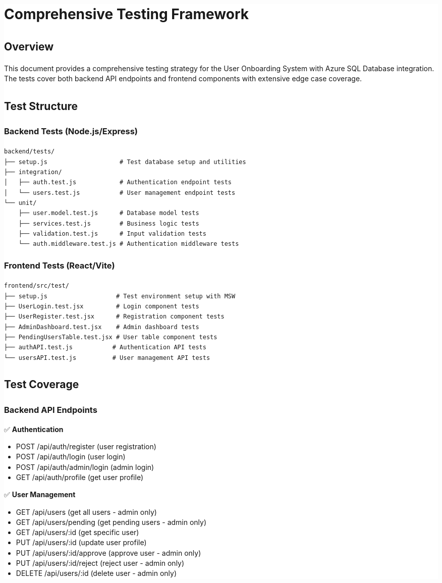 # Comprehensive Testing Framework

## Overview
This document provides a comprehensive testing strategy for the User Onboarding System with Azure SQL Database integration. The tests cover both backend API endpoints and frontend components with extensive edge case coverage.

## Test Structure

### Backend Tests (Node.js/Express)
```
backend/tests/
├── setup.js                    # Test database setup and utilities
├── integration/
│   ├── auth.test.js            # Authentication endpoint tests
│   └── users.test.js           # User management endpoint tests
└── unit/
    ├── user.model.test.js      # Database model tests
    ├── services.test.js        # Business logic tests
    ├── validation.test.js      # Input validation tests
    └── auth.middleware.test.js # Authentication middleware tests
```

### Frontend Tests (React/Vite)
```
frontend/src/test/
├── setup.js                   # Test environment setup with MSW
├── UserLogin.test.jsx         # Login component tests
├── UserRegister.test.jsx      # Registration component tests
├── AdminDashboard.test.jsx    # Admin dashboard tests
├── PendingUsersTable.test.jsx # User table component tests
├── authAPI.test.js           # Authentication API tests
└── usersAPI.test.js          # User management API tests
```

## Test Coverage

### Backend API Endpoints
✅ **Authentication**
- POST /api/auth/register (user registration)
- POST /api/auth/login (user login)
- POST /api/auth/admin/login (admin login)
- GET /api/auth/profile (get user profile)

✅ **User Management**
- GET /api/users (get all users - admin only)
- GET /api/users/pending (get pending users - admin only)
- GET /api/users/:id (get specific user)
- PUT /api/users/:id (update user profile)
- PUT /api/users/:id/approve (approve user - admin only)
- PUT /api/users/:id/reject (reject user - admin only)
- DELETE /api/users/:id (delete user - admin only)
